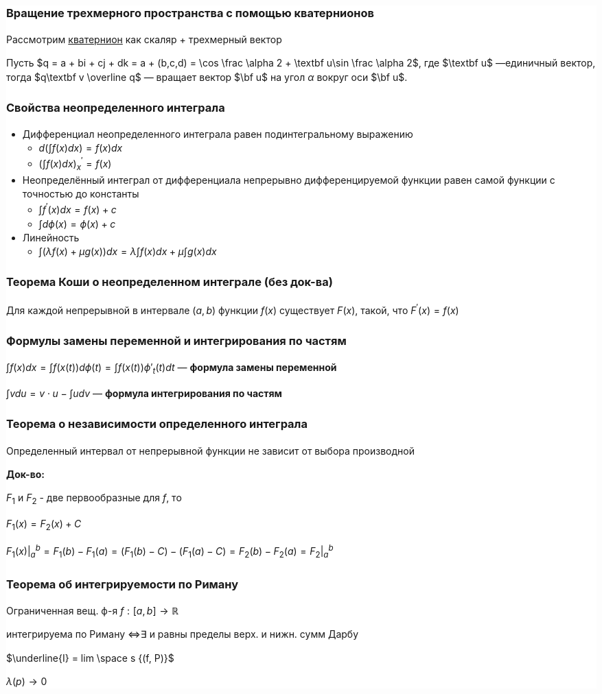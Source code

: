 ### <a name="2-7"></a>Вращение трехмерного пространства с помощью кватернионов

Рассмотрим [кватернион](#1-7) как скаляр + трехмерный вектор

Пусть $q = a + bi + cj + dk = a + (b,c,d) = \cos \frac \alpha 2 + \textbf u\sin \frac \alpha 2$,  где $\textbf u$ —единичный вектор,
тогда $q\textbf v \overline q$ — вращает вектор $\bf u$ на угол $\alpha$ вокруг оси $\bf u$.

### <a name="2-8"></a>Свойства неопределенного интеграла

- Дифференциал неопределенного интеграла равен подинтегральному выражению
    - $d(\int{f(x)dx}) = f(x) dx$
    - $(\int{f(x)dx})_x^{\prime} = f(x)$
- Неопределённый интеграл от дифференциала непрерывно дифференцируемой функции равен самой функции с точностью до константы
    - $\int{f^{\prime}(x)dx} = f(x)+c$
    - $\int {d\phi(x)} =\phi(x)+c$
- Линейность
    - $\int{(\lambda f(x) + \mu g(x))dx} =  \lambda \int f(x)dx + \mu \int g(x)dx$

### <a name="2-9"></a>Теорема Коши о неопределенном интеграле (без док-ва)

Для каждой непрерывной в интервале $(a, b)$ функции $f(x)$ существует $F(x)$, такой, что $F^{\prime}(x)=f(x)$

### <a name="2-10"></a>Формулы замены переменной и интегрирования по частям

$\int f(x) dx = \int f(x(t))d\phi(t) = \int f(x(t))\phi'_t(t)dt$ — **формула замены переменной**

$\int vdu=v\cdot u-\int udv$ — **формула интегрирования по частям**

### <a name="2-11"></a>Теорема о независимости определенного интеграла

Определенный интервал от непрерывной функции не зависит от выбора производной 

**Док-во:**

$F_1$ и $F_2$ - две первообразные для $f$, то

$F_1(x) = F_2(x)+C$

$F_1(x)|^b_a = F_1 (b) - F_1(a) = (F_1(b)-C) - (F_1(a)-C)=F_2(b)-F_2(a)=F_2|_a^b$

### <a name="2-12"></a>Теорема об интегрируемости по Риману

Ограниченная вещ. ф-я $f:[a, b] \to ℝ$ 

интегрируема по Риману $\iff$$\exists$ и равны пределы верх. и нижн. сумм Дарбу

$\underline{I} = lim \space s {(f, P)}$ 

$\lambda(p) \to 0$
